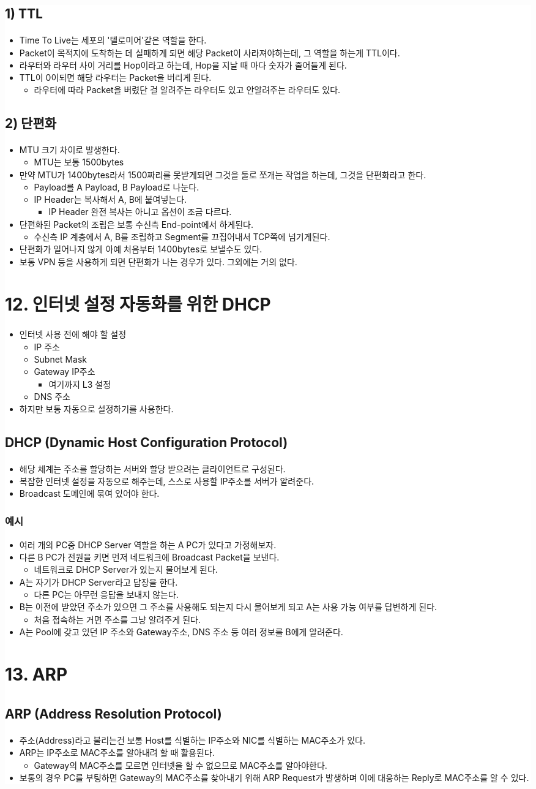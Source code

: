 ## 1) TTL
- Time To Live는 세포의 '텔로미어'같은 역할을 한다.
- Packet이 목적지에 도착하는 데 실패하게 되면 해당 Packet이 사라져야하는데, 그 역할을 하는게 TTL이다.
- 라우터와 라우터 사이 거리를 Hop이라고 하는데, Hop을 지날 때 마다 숫자가 줄어들게 된다.
- TTL이 0이되면 해당 라우터는 Packet을 버리게 된다.
	- 라우터에 따라 Packet을 버렸단 걸 알려주는 라우터도 있고 안알려주는 라우터도 있다.

## 2) 단편화
- MTU 크기 차이로 발생한다.
	- MTU는 보통 1500bytes
- 만약 MTU가 1400bytes라서 1500짜리를 못받게되면 그것을 둘로 쪼개는 작업을 하는데, 그것을 단편화라고 한다.
	- Payload를 A Payload, B Payload로 나눈다.
	- IP Header는 복사해서 A, B에 붙여넣는다.
		- IP Header 완전 복사는 아니고 옵션이 조금 다르다. 
- 단편화된 Packet의 조립은 보통 수신측 End-point에서 하게된다.
	- 수신측 IP 계층에서 A, B를 조립하고 Segment를 끄집어내서 TCP쪽에 넘기게된다.
- 단편화가 일어나지 않게 아예 처음부터 1400bytes로 보낼수도 있다.
- 보통 VPN 등을 사용하게 되면 단편화가 나는 경우가 있다. 그외에는 거의 없다.

# 12. 인터넷 설정 자동화를 위한 DHCP
- 인터넷 사용 전에 해야 할 설정
	- IP 주소
	- Subnet Mask
	- Gateway IP주소
		- 여기까지 L3 설정
	- DNS 주소
- 하지만 보통 자동으로 설정하기를 사용한다.
## DHCP (Dynamic Host Configuration Protocol)
- 해당 체계는 주소를 할당하는 서버와 할당 받으려는 클라이언트로 구성된다.
- 복잡한 인터넷 설정을 자동으로 해주는데, 스스로 사용할 IP주소를 서버가 알려준다.
- Broadcast 도메인에 묶여 있어야 한다.

### 예시
- 여러 개의 PC중 DHCP Server 역할을 하는 A PC가 있다고 가정해보자.
- 다른 B PC가 전원을 키면 먼저 네트워크에 Broadcast Packet을 보낸다.
	- 네트워크로 DHCP Server가 있는지 물어보게 된다.
- A는 자기가 DHCP Server라고 답장을 한다.
	- 다른 PC는 아무런 응답을 보내지 않는다.
- B는 이전에 받았던 주소가 있으면 그 주소를 사용해도 되는지 다시 물어보게 되고 A는 사용 가능 여부를 답변하게 된다.
	- 처음 접속하는 거면 주소를 그냥 알려주게 된다.
- A는 Pool에 갖고 있던 IP 주소와 Gateway주소, DNS 주소 등 여러 정보를 B에게 알려준다.

# 13. ARP
## ARP (Address Resolution Protocol)
- 주소(Address)라고 불리는건 보통 Host를 식별하는 IP주소와 NIC를 식별하는 MAC주소가 있다.
- ARP는 IP주소로 MAC주소를 알아내려 할 때 활용된다.
	- Gateway의 MAC주소를 모르면 인터넷을 할 수 없으므로 MAC주소를 알아야한다.
- 보통의 경우 PC를 부팅하면 Gateway의 MAC주소를 찾아내기 위해 ARP Request가 발생하며 이에 대응하는 Reply로 MAC주소를 알 수 있다.

